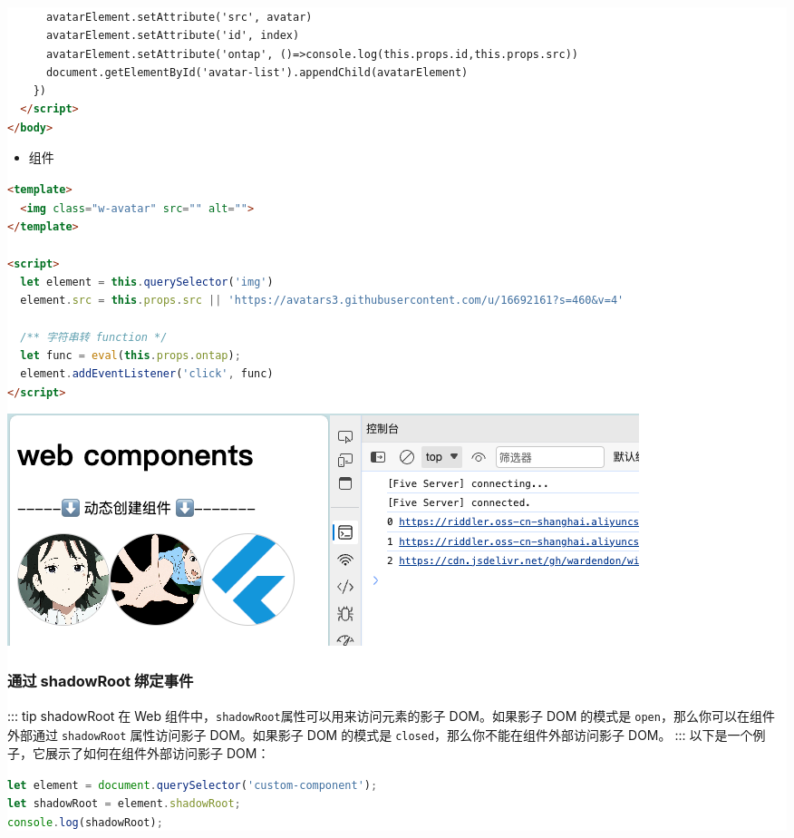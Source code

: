 ```html
      avatarElement.setAttribute('src', avatar)
      avatarElement.setAttribute('id', index)
      avatarElement.setAttribute('ontap', ()=>console.log(this.props.id,this.props.src))
      document.getElementById('avatar-list').appendChild(avatarElement)
    })
  </script>
</body>
```

- 组件

```html
<template>
  <img class="w-avatar" src="" alt="">
</template>

<script>
  let element = this.querySelector('img')
  element.src = this.props.src || 'https://avatars3.githubusercontent.com/u/16692161?s=460&v=4'

  /** 字符串转 function */
  let func = eval(this.props.ontap);
  element.addEventListener('click', func)
</script>

```

![Img](./FILES/web-component.md/img-20231219110456.png)

### 通过 shadowRoot 绑定事件

::: tip shadowRoot
在 Web 组件中，`shadowRoot`属性可以用来访问元素的影子 DOM。如果影子 DOM 的模式是 `open`，那么你可以在组件外部通过 `shadowRoot` 属性访问影子 DOM。如果影子 DOM 的模式是 `closed`，那么你不能在组件外部访问影子 DOM。
:::
以下是一个例子，它展示了如何在组件外部访问影子 DOM：

```js
let element = document.querySelector('custom-component');
let shadowRoot = element.shadowRoot;
console.log(shadowRoot);
```
